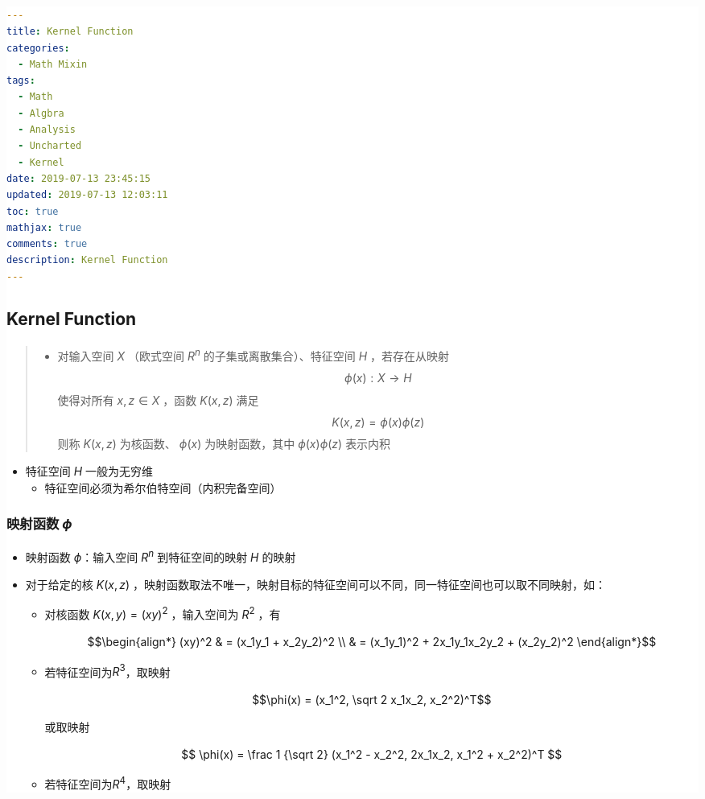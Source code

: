 ```yaml
---
title: Kernel Function
categories:
  - Math Mixin
tags:
  - Math
  - Algbra
  - Analysis
  - Uncharted
  - Kernel
date: 2019-07-13 23:45:15
updated: 2019-07-13 12:03:11
toc: true
mathjax: true
comments: true
description: Kernel Function
---
```


##	Kernel Function

> - 对输入空间 $X$ （欧式空间 $R^n$ 的子集或离散集合）、特征空间 $H$ ，若存在从映射 $$
		\phi(x): X \rightarrow H
	$$ 使得对所有 $x, z \in X$ ，函数 $K(x,z)$ 满足 $$
		K(x,z) = \phi(x) \phi(z)
	$$ 则称 $K(x,z)$ 为核函数、 $\phi(x)$ 为映射函数，其中 $\phi(x) \phi(z)$ 表示内积

-	特征空间 $H$ 一般为无穷维
	-	特征空间必须为希尔伯特空间（内积完备空间）

###	映射函数 $\phi$

-	映射函数 $\phi$：输入空间 $R^n$ 到特征空间的映射 $H$ 的映射

-	对于给定的核 $K(x,z)$ ，映射函数取法不唯一，映射目标的特征空间可以不同，同一特征空间也可以取不同映射，如：

	-	对核函数 $K(x, y) = (x y)^2$ ，输入空间为 $R^2$ ，有

		$$\begin{align*}
		(xy)^2 & = (x_1y_1 + x_2y_2)^2 \\
		& = (x_1y_1)^2 + 2x_1y_1x_2y_2 + (x_2y_2)^2
		\end{align*}$$

	-	若特征空间为$R^3$，取映射

		$$\phi(x) = (x_1^2, \sqrt 2 x_1x_2, x_2^2)^T$$

		或取映射

		$$
		\phi(x) = \frac 1 {\sqrt 2} (x_1^2 - x_2^2, 2x_1x_2, x_1^2 + x_2^2)^T
		$$

	-	若特征空间为$R^4$，取映射
